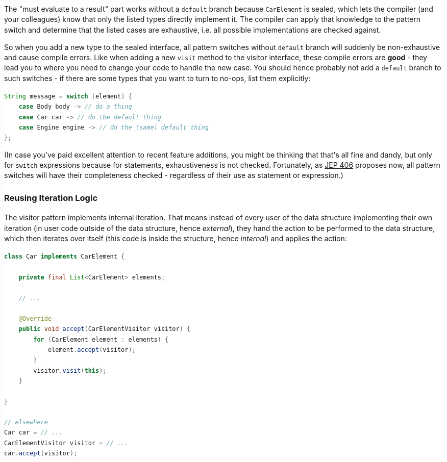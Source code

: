 The "must evaluate to a result" part works without a `default` branch because `CarElement` is sealed, which lets the compiler (and your colleagues) know that only the listed types directly implement it.
The compiler can apply that knowledge to the pattern switch and determine that the listed cases are exhaustive, i.e. all possible implementations are checked against.

So when you add a new type to the sealed interface, all pattern switches without `default` branch will suddenly be non-exhaustive and cause compile errors.
Like when adding a new `visit` method to the visitor interface, these compile errors are **good** - they lead you to where you need to change your code to handle the new case.
You should hence probably not add a `default` branch to such switches - if there are some types that you want to turn to no-ops, list them explicitly:

```java
String message = switch (element) {
	case Body body -> // do a thing
	case Car car -> // do the default thing
	case Engine engine -> // do the (same) default thing
};
```

(In case you've paid excellent attention to recent feature additions, you might be thinking that that's all fine and dandy, but only for `switch` expressions because for statements, exhaustiveness is not checked.
Fortunately, as [JEP 406](https://openjdk.java.net/jeps/406) proposes now, all pattern switches will have their completeness checked - regardless of their use as statement or expression.)

### Reusing Iteration Logic

The visitor pattern implements internal iteration.
That means instead of every user of the data structure implementing their own iteration (in user code outside of the data structure, hence _external_), they hand the action to be performed to the data structure, which then iterates over itself (this code is inside the structure, hence _internal_) and applies the action:

```java
class Car implements CarElement {

	private final List<CarElement> elements;

	// ...

	@Override
	public void accept(CarElementVisitor visitor) {
		for (CarElement element : elements) {
			element.accept(visitor);
		}
		visitor.visit(this);
	}

}

// elsewhere
Car car = // ...
CarElementVisitor visitor = // ...
car.accept(visitor);
```

